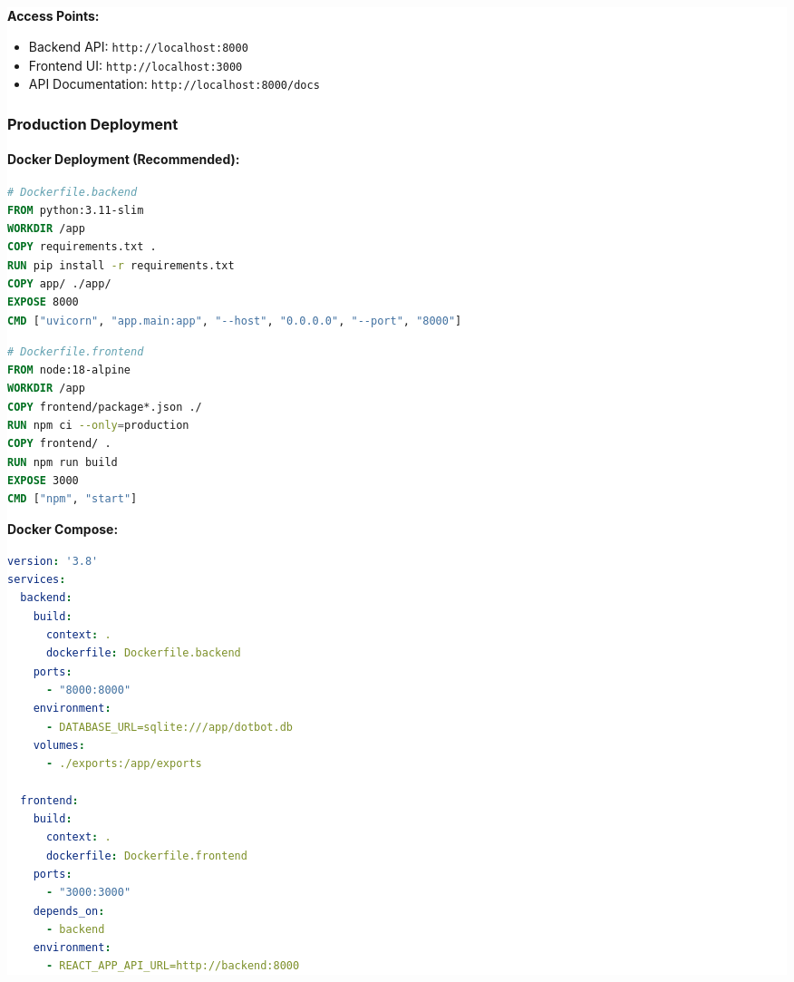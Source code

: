 **Access Points:**
- Backend API: `http://localhost:8000`
- Frontend UI: `http://localhost:3000`
- API Documentation: `http://localhost:8000/docs`

### Production Deployment

**Docker Deployment (Recommended):**

```dockerfile
# Dockerfile.backend
FROM python:3.11-slim
WORKDIR /app
COPY requirements.txt .
RUN pip install -r requirements.txt
COPY app/ ./app/
EXPOSE 8000
CMD ["uvicorn", "app.main:app", "--host", "0.0.0.0", "--port", "8000"]
```

```dockerfile
# Dockerfile.frontend
FROM node:18-alpine
WORKDIR /app
COPY frontend/package*.json ./
RUN npm ci --only=production
COPY frontend/ .
RUN npm run build
EXPOSE 3000
CMD ["npm", "start"]
```

**Docker Compose:**
```yaml
version: '3.8'
services:
  backend:
    build:
      context: .
      dockerfile: Dockerfile.backend
    ports:
      - "8000:8000"
    environment:
      - DATABASE_URL=sqlite:///app/dotbot.db
    volumes:
      - ./exports:/app/exports

  frontend:
    build:
      context: .
      dockerfile: Dockerfile.frontend
    ports:
      - "3000:3000"
    depends_on:
      - backend
    environment:
      - REACT_APP_API_URL=http://backend:8000
```
